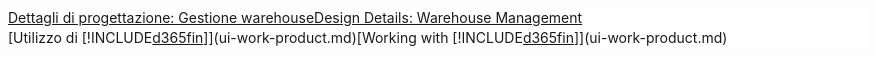 [<span data-ttu-id="01b55-196">Dettagli di progettazione: Gestione warehouse</span><span class="sxs-lookup"><span data-stu-id="01b55-196">Design Details: Warehouse Management</span></span>](design-details-warehouse-management.md)  
<span data-ttu-id="01b55-197">[Utilizzo di [!INCLUDE[d365fin](includes/d365fin_md.md)]](ui-work-product.md)</span><span class="sxs-lookup"><span data-stu-id="01b55-197">[Working with [!INCLUDE[d365fin](includes/d365fin_md.md)]](ui-work-product.md)</span></span>

